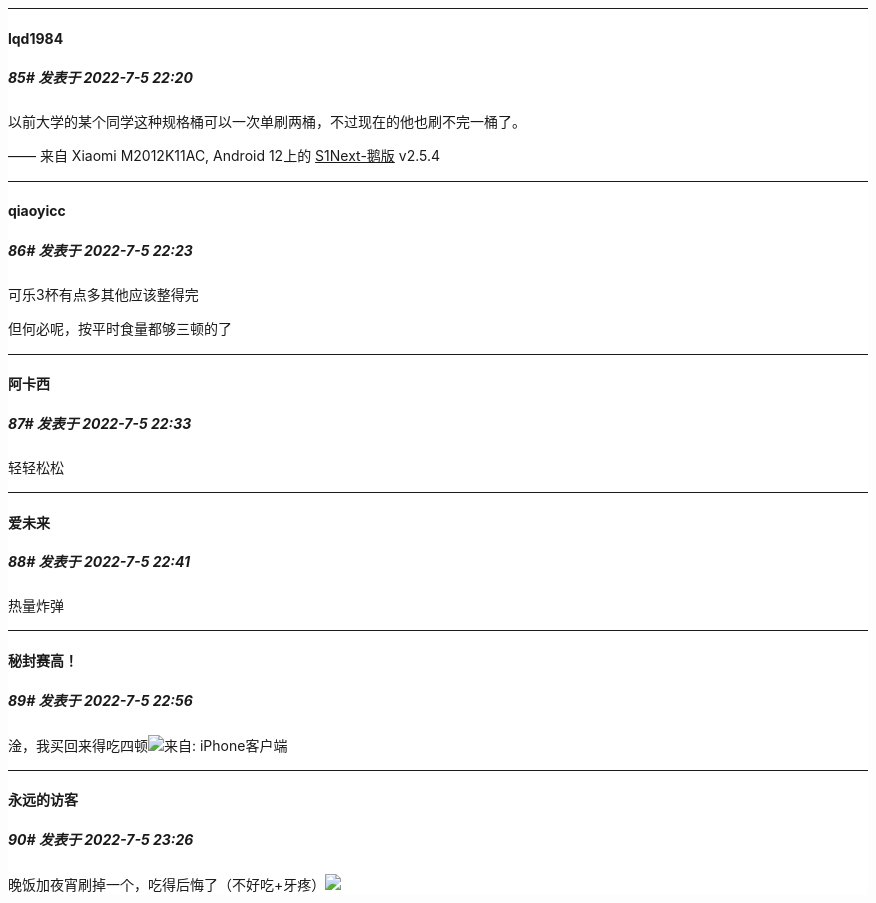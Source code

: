 *****

####  lqd1984  
##### 85#       发表于 2022-7-5 22:20

以前大学的某个同学这种规格桶可以一次单刷两桶，不过现在的他也刷不完一桶了。

—— 来自 Xiaomi M2012K11AC, Android 12上的 [S1Next-鹅版](https://github.com/ykrank/S1-Next/releases) v2.5.4



*****

####  qiaoyicc  
##### 86#       发表于 2022-7-5 22:23

可乐3杯有点多其他应该整得完

但何必呢，按平时食量都够三顿的了



*****

####  阿卡西  
##### 87#       发表于 2022-7-5 22:33

轻轻松松



*****

####  爱未来  
##### 88#       发表于 2022-7-5 22:41

热量炸弹



*****

####  秘封赛高！  
##### 89#       发表于 2022-7-5 22:56

淦，我买回来得吃四顿<img src="https://static.saraba1st.com/image/smiley/face2017/068.png" referrerpolicy="no-referrer">来自: iPhone客户端



*****

####  永远的访客  
##### 90#       发表于 2022-7-5 23:26

晚饭加夜宵刷掉一个，吃得后悔了（不好吃+牙疼）<img src="https://static.saraba1st.com/image/smiley/face2017/066.png" referrerpolicy="no-referrer">


